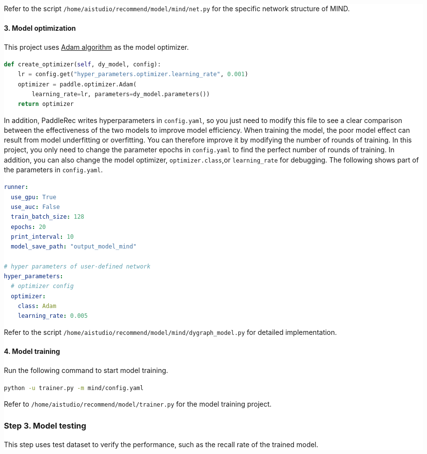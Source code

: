 Refer to the script `/home/aistudio/recommend/model/mind/net.py` for the specific network structure of MIND. 

#### 3. **Model optimization**

This project uses [Adam algorithm](https://arxiv.org/pdf/1412.6980) as the model optimizer. 

```Python
def create_optimizer(self, dy_model, config):
    lr = config.get("hyper_parameters.optimizer.learning_rate", 0.001)
    optimizer = paddle.optimizer.Adam(
        learning_rate=lr, parameters=dy_model.parameters())
    return optimizer
```

In addition, PaddleRec writes hyperparameters in `config.yaml`, so you just need to modify this file to see a clear comparison between the effectiveness of the two models to improve model efficiency. When training the model, the poor model effect can result from model underfitting or overfitting. You can therefore improve it by modifying the number of rounds of training. In this project,  you only need to change the parameter epochs in `config.yaml` to find the perfect number of rounds of training. In addition, you can also change the model optimizer, `optimizer.class`,or `learning_rate` for debugging. The following shows part of the parameters in `config.yaml`.

```YAML
runner:
  use_gpu: True
  use_auc: False
  train_batch_size: 128
  epochs: 20
  print_interval: 10
  model_save_path: "output_model_mind"

# hyper parameters of user-defined network
hyper_parameters:
  # optimizer config
  optimizer:
    class: Adam
    learning_rate: 0.005
```

Refer to the script `/home/aistudio/recommend/model/mind/dygraph_model.py` for detailed implementation. 

#### 4. **Model training**

Run the following command to start model training.

```Bash
python -u trainer.py -m mind/config.yaml
```

Refer to `/home/aistudio/recommend/model/trainer.py` for the model training project. 

### Step 3. Model testing

This step uses test dataset to verify the performance, such as the recall rate of the trained model.

